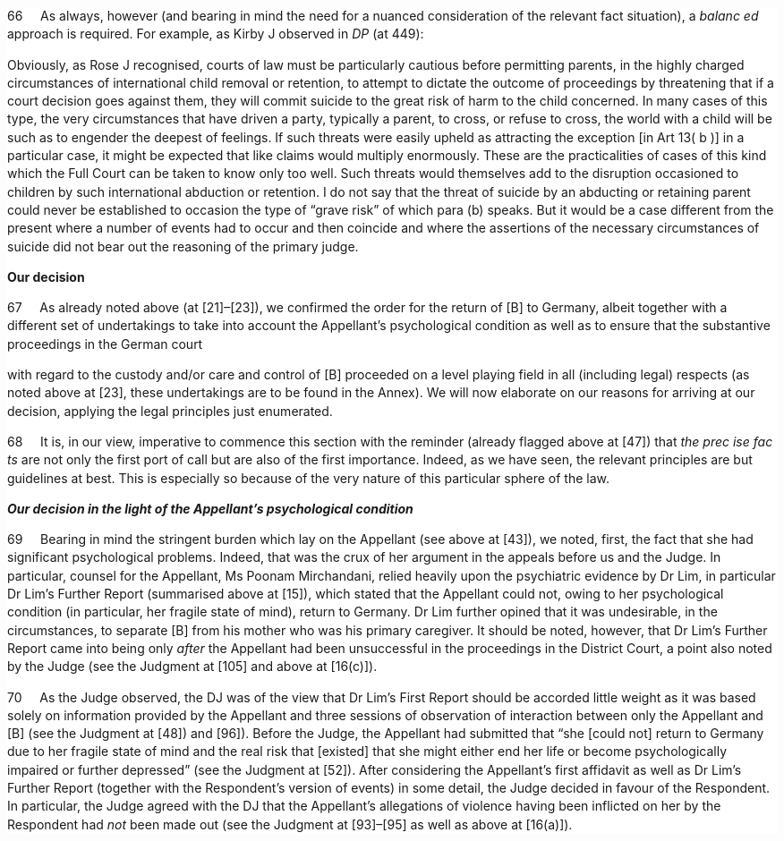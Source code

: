 66     As always, however (and bearing in mind the need for a nuanced consideration of the relevant fact situation), a _balanc ed_ approach is required. For example, as Kirby J observed in _DP_ (at 449): 

 Obviously, as Rose J recognised, courts of law must be particularly cautious before permitting parents, in the highly charged circumstances of international child removal or retention, to attempt to dictate the outcome of proceedings by threatening that if a court decision goes against them, they will commit suicide to the great risk of harm to the child concerned. In many cases of this type, the very circumstances that have driven a party, typically a parent, to cross, or refuse to cross, the world with a child will be such as to engender the deepest of feelings. If such threats were easily upheld as attracting the exception [in Art 13( b )] in a particular case, it might be expected that like claims would multiply enormously. These are the practicalities of cases of this kind which the Full Court can be taken to know only too well. Such threats would themselves add to the disruption occasioned to children by such international abduction or retention. I do not say that the threat of suicide by an abducting or retaining parent could never be established to occasion the type of “grave risk” of which para (b) speaks. But it would be a case different from the present where a number of events had to occur and then coincide and where the assertions of the necessary circumstances of suicide did not bear out the reasoning of the primary judge. 

**Our decision** 

67     As already noted above (at [21]–[23]), we confirmed the order for the return of [B] to Germany, albeit together with a different set of undertakings to take into account the Appellant’s psychological condition as well as to ensure that the substantive proceedings in the German court 


with regard to the custody and/or care and control of [B] proceeded on a level playing field in all (including legal) respects (as noted above at [23], these undertakings are to be found in the Annex). We will now elaborate on our reasons for arriving at our decision, applying the legal principles just enumerated. 

68     It is, in our view, imperative to commence this section with the reminder (already flagged above at [47]) that _the prec ise fac ts_ are not only the first port of call but are also of the first importance. Indeed, as we have seen, the relevant principles are but guidelines at best. This is especially so because of the very nature of this particular sphere of the law. 

**_Our decision in the light of the Appellant’s psychological condition_** 

69     Bearing in mind the stringent burden which lay on the Appellant (see above at [43]), we noted, first, the fact that she had significant psychological problems. Indeed, that was the crux of her argument in the appeals before us and the Judge. In particular, counsel for the Appellant, Ms Poonam Mirchandani, relied heavily upon the psychiatric evidence by Dr Lim, in particular Dr Lim’s Further Report (summarised above at [15]), which stated that the Appellant could not, owing to her psychological condition (in particular, her fragile state of mind), return to Germany. Dr Lim further opined that it was undesirable, in the circumstances, to separate [B] from his mother who was his primary caregiver. It should be noted, however, that Dr Lim’s Further Report came into being only _after_ the Appellant had been unsuccessful in the proceedings in the District Court, a point also noted by the Judge (see the Judgment at [105] and above at [16(c)]). 

70     As the Judge observed, the DJ was of the view that Dr Lim’s First Report should be accorded little weight as it was based solely on information provided by the Appellant and three sessions of observation of interaction between only the Appellant and [B] (see the Judgment at [48]) and [96]). Before the Judge, the Appellant had submitted that “she [could not] return to Germany due to her fragile state of mind and the real risk that [existed] that she might either end her life or become psychologically impaired or further depressed” (see the Judgment at [52]). After considering the Appellant’s first affidavit as well as Dr Lim’s Further Report (together with the Respondent’s version of events) in some detail, the Judge decided in favour of the Respondent. In particular, the Judge agreed with the DJ that the Appellant’s allegations of violence having been inflicted on her by the Respondent had _not_ been made out (see the Judgment at [93]–[95] as well as above at [16(a)]). 
